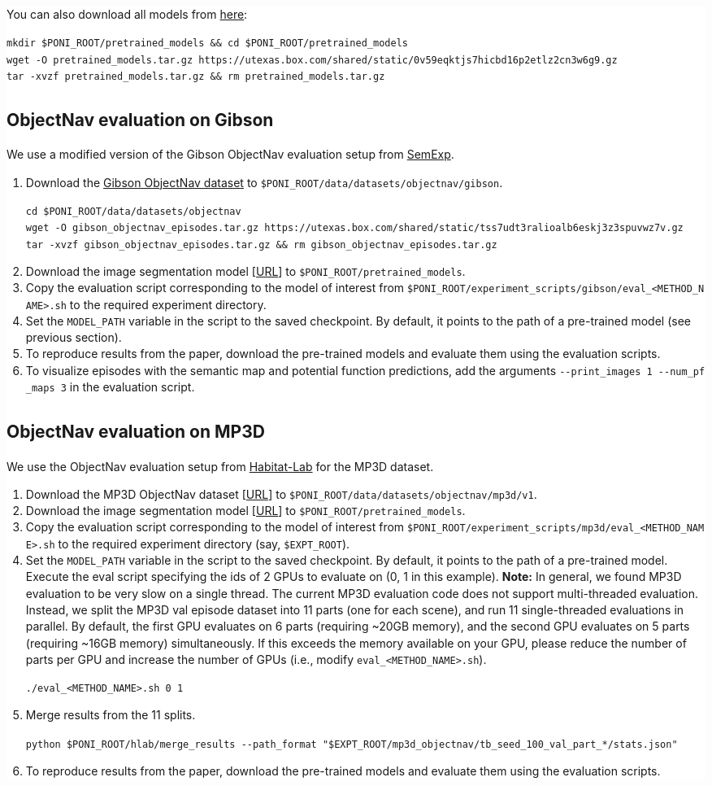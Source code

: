 

You can also download all models from [here](https://utexas.box.com/s/0v59eqktjs7hicbd16p2etlz2cn3w6g9):
```
mkdir $PONI_ROOT/pretrained_models && cd $PONI_ROOT/pretrained_models
wget -O pretrained_models.tar.gz https://utexas.box.com/shared/static/0v59eqktjs7hicbd16p2etlz2cn3w6g9.gz
tar -xvzf pretrained_models.tar.gz && rm pretrained_models.tar.gz
```

## ObjectNav evaluation on Gibson

We use a modified version of the Gibson ObjectNav evaluation setup from [SemExp](https://github.com/devendrachaplot/Object-Goal-Navigation).

1. Download the [Gibson ObjectNav dataset](https://utexas.box.com/s/tss7udt3ralioalb6eskj3z3spuvwz7v) to `$PONI_ROOT/data/datasets/objectnav/gibson`.
    ```
    cd $PONI_ROOT/data/datasets/objectnav
    wget -O gibson_objectnav_episodes.tar.gz https://utexas.box.com/shared/static/tss7udt3ralioalb6eskj3z3spuvwz7v.gz
    tar -xvzf gibson_objectnav_episodes.tar.gz && rm gibson_objectnav_episodes.tar.gz
    ```
2. Download the image segmentation model [[URL](https://utexas.box.com/s/sf4prmup4fsiu6taljnt5ht8unev5ikq)] to `$PONI_ROOT/pretrained_models`.
3. Copy the evaluation script corresponding to the model of interest from `$PONI_ROOT/experiment_scripts/gibson/eval_<METHOD_NAME>.sh` to the required experiment directory. 
5. Set the `MODEL_PATH` variable in the script to the saved checkpoint. By default, it points to the path of a pre-trained model (see previous section).
5. To reproduce results from the paper, download the pre-trained models and evaluate them using the evaluation scripts.
6. To visualize episodes with the semantic map and potential function predictions, add the arguments `--print_images 1 --num_pf_maps 3` in the evaluation script.


## ObjectNav evaluation on MP3D

We use the ObjectNav evaluation setup from [Habitat-Lab](https://github.com/facebookresearch/habitat-lab) for the MP3D dataset. 

1. Download the MP3D ObjectNav dataset [[URL](https://utexas.box.com/s/40f0lfoucz4xr8ty4xkqlgop5jaz6kwp)] to `$PONI_ROOT/data/datasets/objectnav/mp3d/v1`.
2. Download the image segmentation model [[URL](https://utexas.box.com/s/z6y09w6z279ew3rgaxjxlfb3y0x02gjs)] to `$PONI_ROOT/pretrained_models`.
3. Copy the evaluation script corresponding to the model of interest from `$PONI_ROOT/experiment_scripts/mp3d/eval_<METHOD_NAME>.sh` to the required experiment directory (say, `$EXPT_ROOT`). 
4. Set the `MODEL_PATH` variable in the script to the saved checkpoint. By default, it points to the path of a pre-trained model. Execute the eval script specifying the ids of 2 GPUs to evaluate on (0, 1 in this example). **Note:** In general, we found MP3D evaluation to be very slow on a single thread. The current MP3D evaluation code does not support multi-threaded evaluation. Instead, we split the MP3D val episode dataset into 11 parts (one for each scene), and run 11 single-threaded evaluations in parallel. By default, the first GPU evaluates on 6 parts (requiring ~20GB memory), and the second GPU evaluates on 5 parts (requiring ~16GB memory) simultaneously. If this exceeds the memory available on your GPU, please reduce the number of parts per GPU and increase the number of GPUs (i.e., modify `eval_<METHOD_NAME>.sh`). 
    ```
    ./eval_<METHOD_NAME>.sh 0 1
    ```
5. Merge results from the 11 splits.
    ```
    python $PONI_ROOT/hlab/merge_results --path_format "$EXPT_ROOT/mp3d_objectnav/tb_seed_100_val_part_*/stats.json"
    ```
6. To reproduce results from the paper, download the pre-trained models and evaluate them using the evaluation scripts.